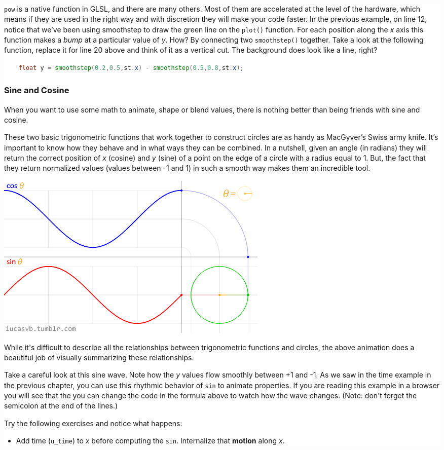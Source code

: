 ```pow``` is a native function in GLSL, and there are many others. Most of them are accelerated at the level of the hardware, which means if they are used in the right way and with discretion they will make your code faster. 
In the previous example, on line 12, notice that we’ve been using smoothstep to draw the green line on the ```plot()``` function. For each position along the *x* axis this function makes a *bump* at a particular value of *y*. How? By connecting two ```smoothstep()``` together. Take a look at the following function, replace it for line 20 above and think of it as a vertical cut. The background does look like a line, right?

```glsl
    float y = smoothstep(0.2,0.5,st.x) - smoothstep(0.5,0.8,st.x);
```

### Sine and Cosine

When you want to use some math to animate, shape or blend values, there is nothing better than being friends with sine and cosine.

These two basic trigonometric functions that work together to construct circles are as handy as MacGyver’s Swiss army knife. It’s important to know how they behave and in what ways they can be combined. In a nutshell, given an angle (in radians) they will return the correct position of *x* (cosine) and *y* (sine) of a point on the edge of a circle with a radius equal to 1. But, the fact that they return normalized values (values between -1 and 1) in such a smooth way makes them an incredible tool.

![](sincos.gif)

While it's difficult to describe all the relationships between trigonometric functions and circles, the above animation does a beautiful job of visually summarizing these relationships.

<div class="simpleFunction" data="y = sin(x);"></div>

Take a careful look at this sine wave. Note how the *y* values flow smoothly between +1 and -1. As we saw in the time example in the previous chapter, you can use this rhythmic behavior of ```sin``` to animate properties. If you are reading this example in a browser you will see that the you can change the code in the formula above to watch how the wave changes. (Note: don't forget the semicolon at the end of the lines.)

Try the following exercises and notice what happens:

* Add time (```u_time```) to *x* before computing the ```sin```. Internalize that **motion** along *x*.
